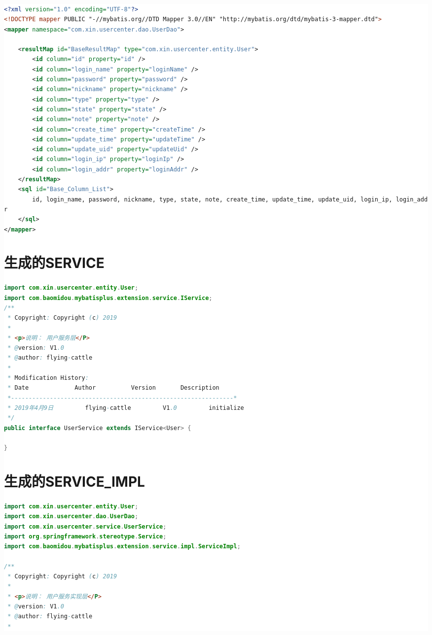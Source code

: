 ``` xml
<?xml version="1.0" encoding="UTF-8"?>
<!DOCTYPE mapper PUBLIC "-//mybatis.org//DTD Mapper 3.0//EN" "http://mybatis.org/dtd/mybatis-3-mapper.dtd">
<mapper namespace="com.xin.usercenter.dao.UserDao">

	<resultMap id="BaseResultMap" type="com.xin.usercenter.entity.User">
		<id column="id" property="id" />
		<id column="login_name" property="loginName" />
		<id column="password" property="password" />
		<id column="nickname" property="nickname" />
		<id column="type" property="type" />
		<id column="state" property="state" />
		<id column="note" property="note" />
		<id column="create_time" property="createTime" />
		<id column="update_time" property="updateTime" />
		<id column="update_uid" property="updateUid" />
		<id column="login_ip" property="loginIp" />
		<id column="login_addr" property="loginAddr" />
	</resultMap>
	<sql id="Base_Column_List">
		id, login_name, password, nickname, type, state, note, create_time, update_time, update_uid, login_ip, login_addr
	</sql>
</mapper>
```
# 生成的SERVICE
``` java
import com.xin.usercenter.entity.User;
import com.baomidou.mybatisplus.extension.service.IService;
/**   
 * Copyright: Copyright (c) 2019 
 * 
 * <p>说明： 用户服务层</P>
 * @version: V1.0
 * @author: flying-cattle
 * 
 * Modification History:
 * Date         	Author          Version       Description
 *---------------------------------------------------------------*
 * 2019年4月9日         flying-cattle         V1.0         initialize
 */
public interface UserService extends IService<User> {
	
}
```
# 生成的SERVICE_IMPL
``` java
import com.xin.usercenter.entity.User;
import com.xin.usercenter.dao.UserDao;
import com.xin.usercenter.service.UserService;
import org.springframework.stereotype.Service;
import com.baomidou.mybatisplus.extension.service.impl.ServiceImpl;

/**   
 * Copyright: Copyright (c) 2019 
 * 
 * <p>说明： 用户服务实现层</P>
 * @version: V1.0
 * @author: flying-cattle
 * 
```